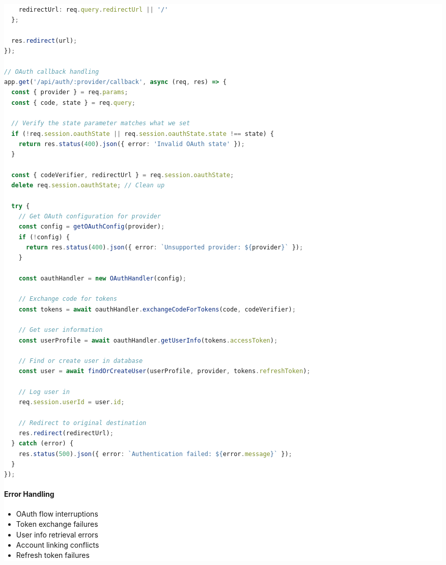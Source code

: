 ```typescript
    redirectUrl: req.query.redirectUrl || '/'
  };
  
  res.redirect(url);
});

// OAuth callback handling
app.get('/api/auth/:provider/callback', async (req, res) => {
  const { provider } = req.params;
  const { code, state } = req.query;
  
  // Verify the state parameter matches what we set
  if (!req.session.oauthState || req.session.oauthState.state !== state) {
    return res.status(400).json({ error: 'Invalid OAuth state' });
  }
  
  const { codeVerifier, redirectUrl } = req.session.oauthState;
  delete req.session.oauthState; // Clean up
  
  try {
    // Get OAuth configuration for provider
    const config = getOAuthConfig(provider);
    if (!config) {
      return res.status(400).json({ error: `Unsupported provider: ${provider}` });
    }
    
    const oauthHandler = new OAuthHandler(config);
    
    // Exchange code for tokens
    const tokens = await oauthHandler.exchangeCodeForTokens(code, codeVerifier);
    
    // Get user information
    const userProfile = await oauthHandler.getUserInfo(tokens.accessToken);
    
    // Find or create user in database
    const user = await findOrCreateUser(userProfile, provider, tokens.refreshToken);
    
    // Log user in
    req.session.userId = user.id;
    
    // Redirect to original destination
    res.redirect(redirectUrl);
  } catch (error) {
    res.status(500).json({ error: `Authentication failed: ${error.message}` });
  }
});
```

#### Error Handling
- OAuth flow interruptions
- Token exchange failures
- User info retrieval errors
- Account linking conflicts
- Refresh token failures
